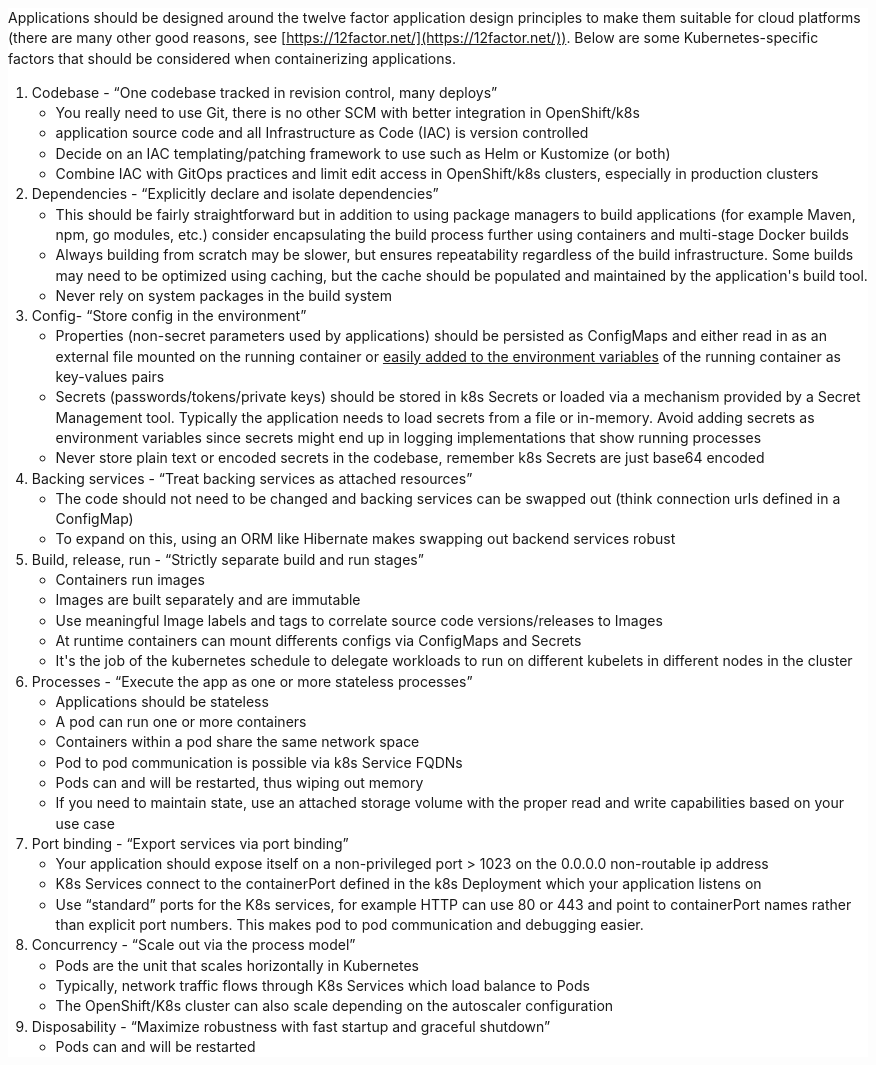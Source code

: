 Applications should be designed around the twelve factor application design principles to make them suitable for cloud platforms (there are many other good reasons, see [https://12factor.net/](https://12factor.net/)). Below are some Kubernetes-specific factors that should be considered when containerizing applications.

1. Codebase - “One codebase tracked in revision control, many deploys”
   * You really need to use Git, there is no other SCM with better integration in OpenShift/k8s
   * application source code and all Infrastructure as Code (IAC) is version controlled
   * Decide on an IAC templating/patching framework to use such as Helm or Kustomize (or both)
   * Combine IAC with GitOps practices and limit edit access in OpenShift/k8s clusters, especially in production clusters
2. Dependencies - “Explicitly declare and isolate dependencies”
   * This should be fairly straightforward but in addition to using package managers to build applications (for example Maven, npm, go modules, etc.) consider encapsulating the build process further using containers and multi-stage Docker builds
   * Always building from scratch may be slower, but ensures repeatability regardless of the build infrastructure. Some builds may need to be optimized using caching, but the cache should be populated and maintained by the application's build tool.
   * Never rely on system packages in the build system
3. Config- “Store config in the environment”
   * Properties (non-secret parameters used by applications) should be persisted as ConfigMaps and either read in as an external file mounted on the running container or [easily added to the environment variables](https://kubernetes.io/docs/tasks/configure-pod-container/configure-pod-configmap/#configure-all-key-value-pairs-in-a-configmap-as-container-environment-variables) of the running container as key-values pairs
   * Secrets (passwords/tokens/private keys) should be stored in k8s Secrets or loaded via a mechanism provided by a Secret Management tool. Typically the application needs to load secrets from a file or in-memory. Avoid adding secrets as environment variables since secrets might end up in logging implementations that show running processes
   * Never store plain text or encoded secrets in the codebase, remember k8s Secrets are just base64 encoded
4. Backing services - “Treat backing services as attached resources”
   * The code should not need to be changed and backing services can be swapped out (think connection urls defined in a ConfigMap)
   * To expand on this, using an ORM like Hibernate makes swapping out backend services robust
5. Build, release, run - “Strictly separate build and run stages”
   * Containers run images
   * Images are built separately and are immutable
   * Use meaningful Image labels and tags to correlate source code versions/releases to Images
   * At runtime containers can mount differents configs via ConfigMaps and Secrets
   * It's the job of the kubernetes schedule to delegate workloads to run on different kubelets in different nodes in the cluster
6. Processes - “Execute the app as one or more stateless processes”
   * Applications should be stateless
   * A pod can run one or more containers
   * Containers within a pod share the same network space
   * Pod to pod communication is possible via k8s Service FQDNs
   * Pods can and will be restarted, thus wiping out memory
   * If you need to maintain state, use an attached storage volume with the proper read and write capabilities based on your use case
7. Port binding - “Export services via port binding”
   * Your application should expose itself on a non-privileged port > 1023 on the 0.0.0.0 non-routable ip address
   * K8s Services connect to the containerPort defined in the k8s Deployment which your application listens on
   * Use “standard” ports for the K8s services, for example HTTP can use 80 or 443 and point to containerPort names rather than explicit port numbers. This makes pod to pod communication and debugging easier.  
8. Concurrency - “Scale out via the process model”
   * Pods are the unit that scales horizontally in Kubernetes
   * Typically, network traffic flows through K8s Services which load balance to Pods
   * The OpenShift/K8s cluster can also scale depending on the autoscaler configuration
9. Disposability - “Maximize robustness with fast startup and graceful shutdown”
   * Pods can and will be restarted